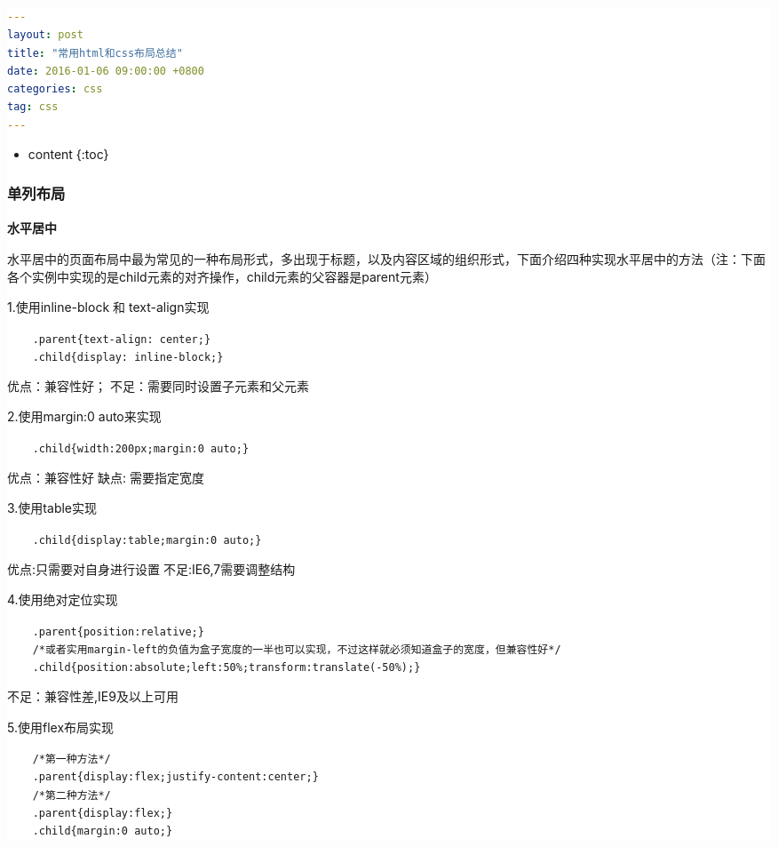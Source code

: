 ```yaml
---
layout: post
title: "常用html和css布局总结"
date: 2016-01-06 09:00:00 +0800 
categories: css
tag: css
---
```

* content
{:toc}

### 单列布局

**水平居中**

水平居中的页面布局中最为常见的一种布局形式，多出现于标题，以及内容区域的组织形式，下面介绍四种实现水平居中的方法（注：下面各个实例中实现的是child元素的对齐操作，child元素的父容器是parent元素）



1.使用inline-block 和 text-align实现

        .parent{text-align: center;}
        .child{display: inline-block;}

优点：兼容性好；
不足：需要同时设置子元素和父元素

2.使用margin:0 auto来实现

        .child{width:200px;margin:0 auto;}

优点：兼容性好
缺点: 需要指定宽度

3.使用table实现

        .child{display:table;margin:0 auto;}

优点:只需要对自身进行设置
不足:IE6,7需要调整结构

4.使用绝对定位实现

        .parent{position:relative;}
        /*或者实用margin-left的负值为盒子宽度的一半也可以实现，不过这样就必须知道盒子的宽度，但兼容性好*/
        .child{position:absolute;left:50%;transform:translate(-50%);}

不足：兼容性差,IE9及以上可用

5.使用flex布局实现

        /*第一种方法*/
        .parent{display:flex;justify-content:center;}
        /*第二种方法*/
        .parent{display:flex;}
        .child{margin:0 auto;}

